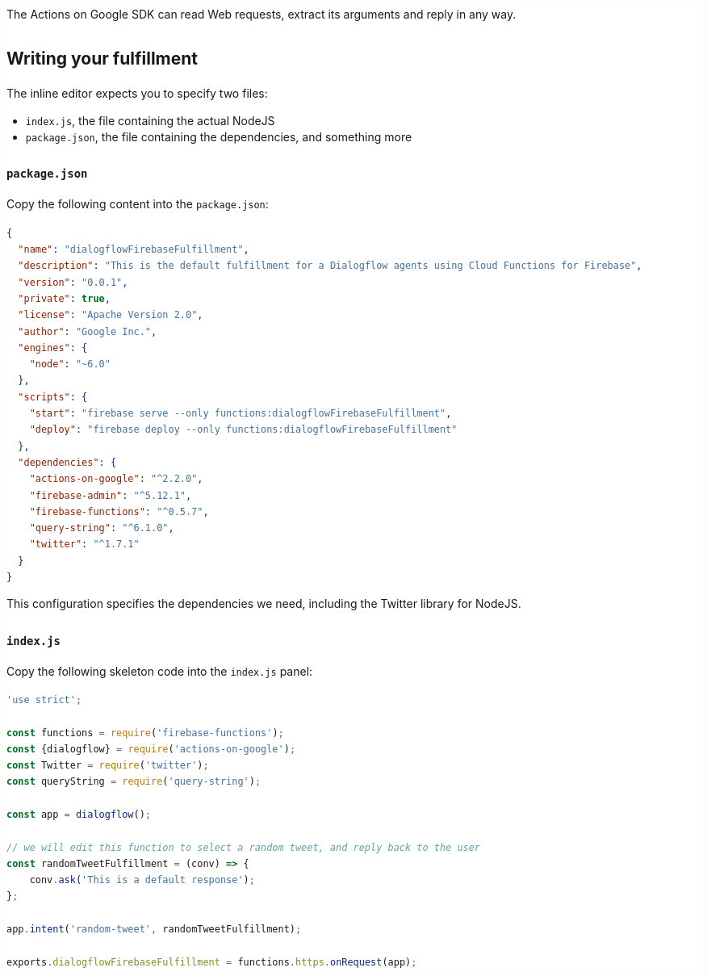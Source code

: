 The Actions on Google SDK can read Web requests, extract its arguments and reply
in any way.

## Writing your fulfillment

The inline editor expects you to specify two files:

* `index.js`, the file containing the actual NodeJS
* `package.json`, the file containing the dependencies, and something more

### `package.json`

Copy the following content into the `package.json`:

```json
{
  "name": "dialogflowFirebaseFulfillment",
  "description": "This is the default fulfillment for a Dialogflow agents using Cloud Functions for Firebase",
  "version": "0.0.1",
  "private": true,
  "license": "Apache Version 2.0",
  "author": "Google Inc.",
  "engines": {
    "node": "~6.0"
  },
  "scripts": {
    "start": "firebase serve --only functions:dialogflowFirebaseFulfillment",
    "deploy": "firebase deploy --only functions:dialogflowFirebaseFulfillment"
  },
  "dependencies": {
    "actions-on-google": "^2.2.0",
    "firebase-admin": "^5.12.1",
    "firebase-functions": "^0.5.7",
    "query-string": "^6.1.0",
    "twitter": "^1.7.1"
  }
}
```

This configuration specifies the dependencies we need, including the Twitter
library for NodeJS.

### `index.js`

Copy the following skeleton code into the `index.js` panel:

```js
'use strict';

const functions = require('firebase-functions');
const {dialogflow} = require('actions-on-google');
const Twitter = require('twitter');
const queryString = require('query-string');

const app = dialogflow();

// we will edit this function to select a random tweet, and reply back to the user
const randomTweetFulfillment = (conv) => {
    conv.ask('This is a default response');
};

app.intent('random-tweet', randomTweetFulfillment);

exports.dialogflowFirebaseFulfillment = functions.https.onRequest(app);
```
